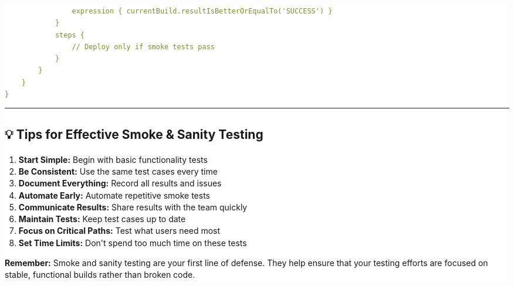 ```yaml
                expression { currentBuild.resultIsBetterOrEqualTo('SUCCESS') }
            }
            steps {
                // Deploy only if smoke tests pass
            }
        }
    }
}
```

---

## 💡 Tips for Effective Smoke & Sanity Testing

1. **Start Simple:** Begin with basic functionality tests
2. **Be Consistent:** Use the same test cases every time
3. **Document Everything:** Record all results and issues
4. **Automate Early:** Automate repetitive smoke tests
5. **Communicate Results:** Share results with the team quickly
6. **Maintain Tests:** Keep test cases up to date
7. **Focus on Critical Paths:** Test what users need most
8. **Set Time Limits:** Don't spend too much time on these tests

**Remember:** Smoke and sanity testing are your first line of defense. They help ensure that your testing efforts are focused on stable, functional builds rather than broken code.
